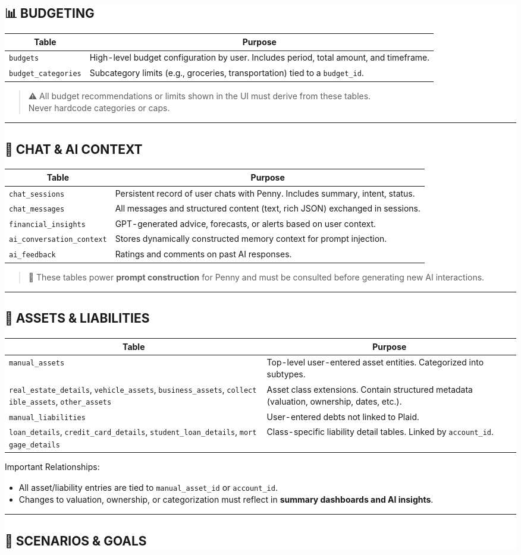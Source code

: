 
## 📊 BUDGETING

| Table                | Purpose |
|----------------------|---------|
| `budgets`            | High-level budget configuration by user. Includes period, total amount, and timeframe. |
| `budget_categories`  | Subcategory limits (e.g., groceries, transportation) tied to a `budget_id`. |

> ⚠️ All budget recommendations or limits shown in the UI must derive from these tables.  
> Never hardcode categories or caps.

---

## 💬 CHAT & AI CONTEXT

| Table                  | Purpose |
|------------------------|---------|
| `chat_sessions`        | Persistent record of user chats with Penny. Includes summary, intent, status. |
| `chat_messages`        | All messages and structured content (text, rich JSON) exchanged in sessions. |
| `financial_insights`   | GPT-generated advice, forecasts, or alerts based on user context. |
| `ai_conversation_context` | Stores dynamically constructed memory context for prompt injection. |
| `ai_feedback`          | Ratings and comments on past AI responses. |

> 🧠 These tables power **prompt construction** for Penny and must be consulted before generating new AI interactions.

---

## 💼 ASSETS & LIABILITIES

| Table               | Purpose |
|---------------------|---------|
| `manual_assets`     | Top-level user-entered asset entities. Categorized into subtypes. |
| `real_estate_details`, `vehicle_assets`, `business_assets`, `collectible_assets`, `other_assets` | Asset class extensions. Contain structured metadata (valuation, ownership, dates, etc.). |
| `manual_liabilities`| User-entered debts not linked to Plaid. |
| `loan_details`, `credit_card_details`, `student_loan_details`, `mortgage_details` | Class-specific liability detail tables. Linked by `account_id`. |

Important Relationships:
- All asset/liability entries are tied to `manual_asset_id` or `account_id`.
- Changes to valuation, ownership, or categorization must reflect in **summary dashboards and AI insights**.

---

## 🎯 SCENARIOS & GOALS
